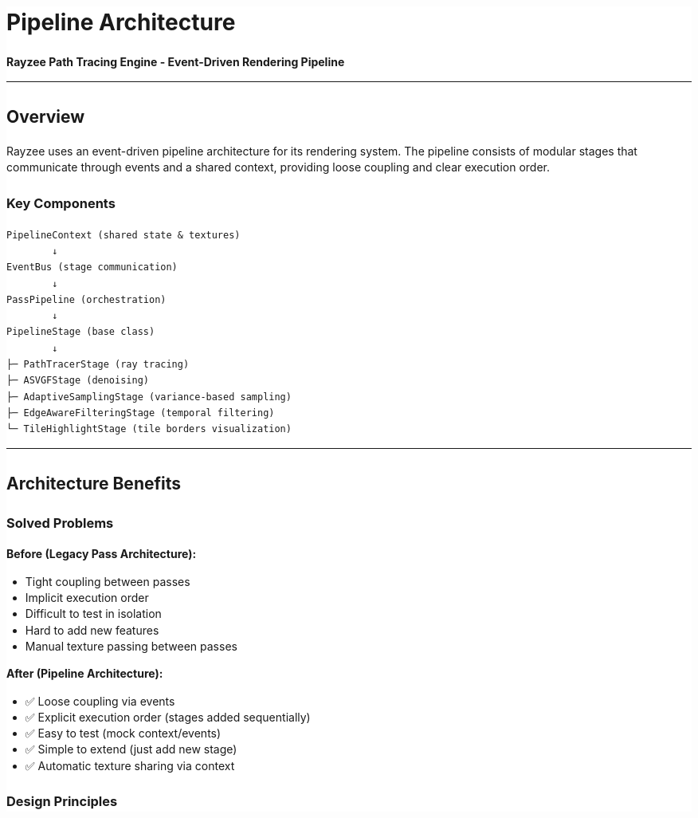 # Pipeline Architecture

**Rayzee Path Tracing Engine - Event-Driven Rendering Pipeline**

---

## Overview

Rayzee uses an event-driven pipeline architecture for its rendering system. The pipeline consists of modular stages that communicate through events and a shared context, providing loose coupling and clear execution order.

### Key Components

```
PipelineContext (shared state & textures)
        ↓
EventBus (stage communication)
        ↓
PassPipeline (orchestration)
        ↓
PipelineStage (base class)
        ↓
├─ PathTracerStage (ray tracing)
├─ ASVGFStage (denoising)
├─ AdaptiveSamplingStage (variance-based sampling)
├─ EdgeAwareFilteringStage (temporal filtering)
└─ TileHighlightStage (tile borders visualization)
```

---

## Architecture Benefits

### Solved Problems

**Before (Legacy Pass Architecture):**
- Tight coupling between passes
- Implicit execution order
- Difficult to test in isolation
- Hard to add new features
- Manual texture passing between passes

**After (Pipeline Architecture):**
- ✅ Loose coupling via events
- ✅ Explicit execution order (stages added sequentially)
- ✅ Easy to test (mock context/events)
- ✅ Simple to extend (just add new stage)
- ✅ Automatic texture sharing via context

### Design Principles
